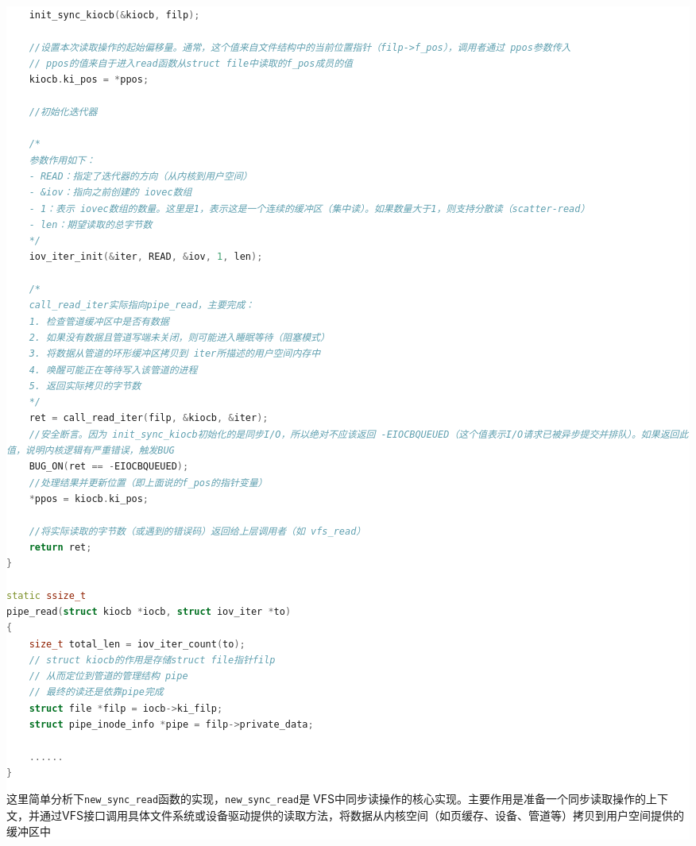 ```CPP
	init_sync_kiocb(&kiocb, filp);

	//设置本次读取操作的起始偏移量。通常，这个值来自文件结构中的当前位置指针（filp->f_pos），调用者通过 ppos参数传入
	// ppos的值来自于进入read函数从struct file中读取的f_pos成员的值
	kiocb.ki_pos = *ppos;

	//初始化迭代器
	
	/*
	参数作用如下：
	- READ：指定了迭代器的方向（从内核到用户空间）
    - &iov：指向之前创建的 iovec数组
    - 1：表示 iovec数组的数量。这里是1，表示这是一个连续的缓冲区（集中读）。如果数量大于1，则支持分散读（scatter-read）
    - len：期望读取的总字节数
	*/
	iov_iter_init(&iter, READ, &iov, 1, len);

	/*
	call_read_iter实际指向pipe_read，主要完成：
	1. 检查管道缓冲区中是否有数据
    2. 如果没有数据且管道写端未关闭，则可能进入睡眠等待（阻塞模式）
    3. 将数据从管道的环形缓冲区拷贝到 iter所描述的用户空间内存中
    4. 唤醒可能正在等待写入该管道的进程
    5. 返回实际拷贝的字节数
	*/
	ret = call_read_iter(filp, &kiocb, &iter);
	//安全断言。因为 init_sync_kiocb初始化的是同步I/O，所以绝对不应该返回 -EIOCBQUEUED（这个值表示I/O请求已被异步提交并排队）。如果返回此值，说明内核逻辑有严重错误，触发BUG
	BUG_ON(ret == -EIOCBQUEUED);
	//处理结果并更新位置（即上面说的f_pos的指针变量）
	*ppos = kiocb.ki_pos;

	//将实际读取的字节数（或遇到的错误码）返回给上层调用者（如 vfs_read）
	return ret;
}

static ssize_t
pipe_read(struct kiocb *iocb, struct iov_iter *to)
{
	size_t total_len = iov_iter_count(to);
	// struct kiocb的作用是存储struct file指针filp
	// 从而定位到管道的管理结构 pipe
	// 最终的读还是依靠pipe完成
	struct file *filp = iocb->ki_filp;
	struct pipe_inode_info *pipe = filp->private_data;

	......
}
```

这里简单分析下`new_sync_read`函数的实现，`new_sync_read`是 VFS中同步读操作的核心实现。主要作用是准备一个同步读取操作的上下文，并通过VFS接口调用具体文件系统或设备驱动提供的读取方法，将数据从内核空间（如页缓存、设备、管道等）拷贝到用户空间提供的缓冲区中
